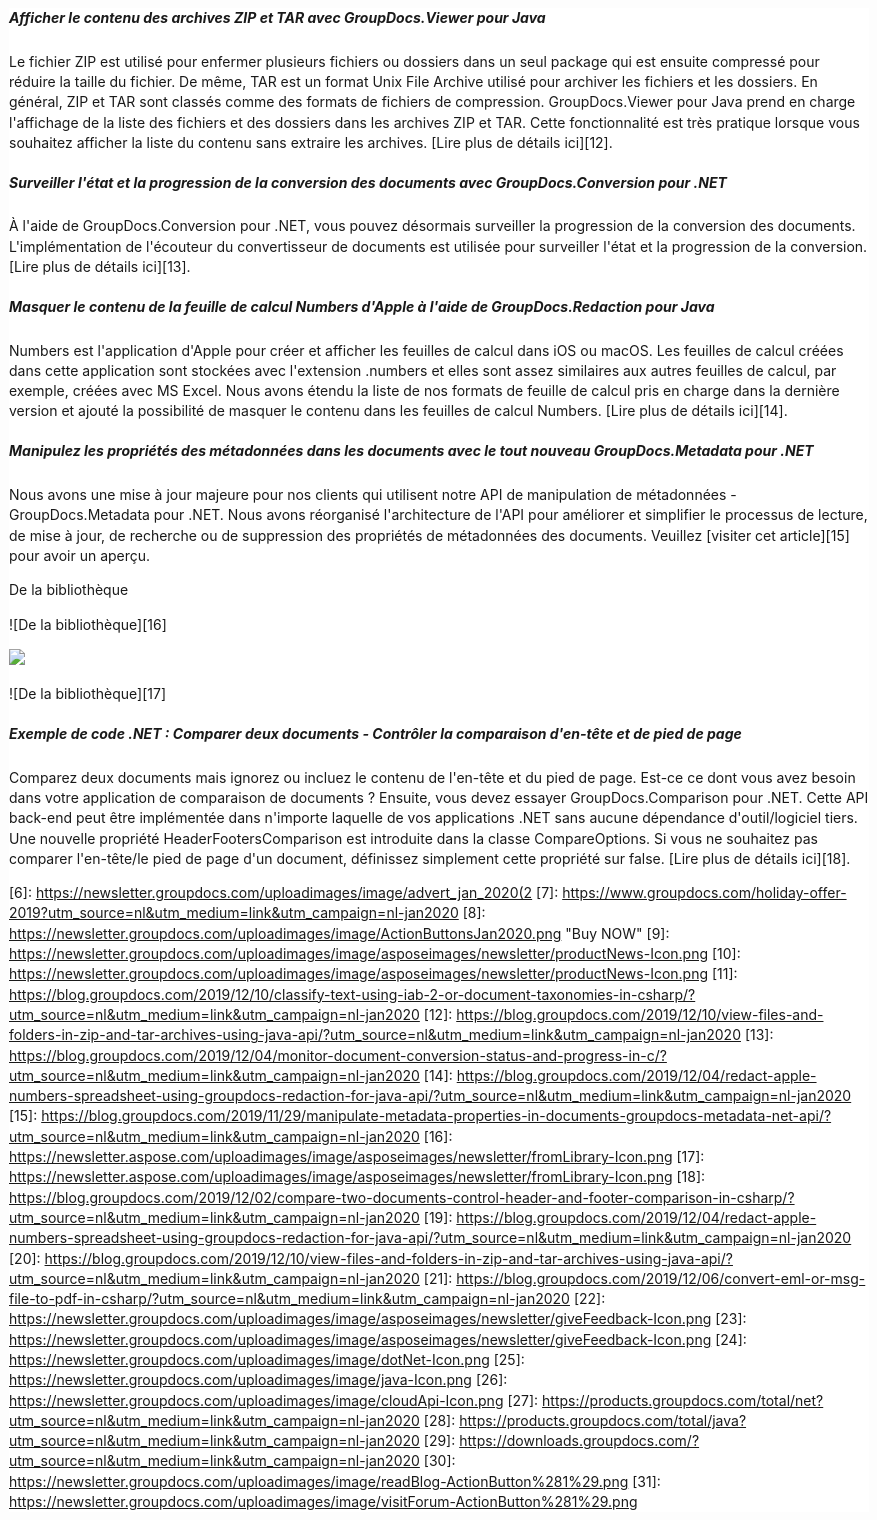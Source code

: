 ##### Afficher le contenu des archives ZIP et TAR avec GroupDocs.Viewer pour Java

Le fichier ZIP est utilisé pour enfermer plusieurs fichiers ou dossiers dans un seul package qui est ensuite compressé pour réduire la taille du fichier. De même, TAR est un format Unix File Archive utilisé pour archiver les fichiers et les dossiers. En général, ZIP et TAR sont classés comme des formats de fichiers de compression. GroupDocs.Viewer pour Java prend en charge l'affichage de la liste des fichiers et des dossiers dans les archives ZIP et TAR. Cette fonctionnalité est très pratique lorsque vous souhaitez afficher la liste du contenu sans extraire les archives. [Lire plus de détails ici][12].

##### Surveiller l'état et la progression de la conversion des documents avec GroupDocs.Conversion pour .NET

À l'aide de GroupDocs.Conversion pour .NET, vous pouvez désormais surveiller la progression de la conversion des documents. L'implémentation de l'écouteur du convertisseur de documents est utilisée pour surveiller l'état et la progression de la conversion. [Lire plus de détails ici][13].

##### Masquer le contenu de la feuille de calcul Numbers d'Apple à l'aide de GroupDocs.Redaction pour Java

Numbers est l'application d'Apple pour créer et afficher les feuilles de calcul dans iOS ou macOS. Les feuilles de calcul créées dans cette application sont stockées avec l'extension .numbers et elles sont assez similaires aux autres feuilles de calcul, par exemple, créées avec MS Excel. Nous avons étendu la liste de nos formats de feuille de calcul pris en charge dans la dernière version et ajouté la possibilité de masquer le contenu dans les feuilles de calcul Numbers. [Lire plus de détails ici][14].

##### Manipulez les propriétés des métadonnées dans les documents avec le tout nouveau GroupDocs.Metadata pour .NET

Nous avons une mise à jour majeure pour nos clients qui utilisent notre API de manipulation de métadonnées - GroupDocs.Metadata pour .NET. Nous avons réorganisé l'architecture de l'API pour améliorer et simplifier le processus de lecture, de mise à jour, de recherche ou de suppression des propriétés de métadonnées des documents. Veuillez [visiter cet article][15] pour avoir un aperçu.

De la bibliothèque

![De la bibliothèque][16]

![](https://newsletter.aspose.com/uploadimages/image/asposeimages/newsletter/separator-630px.png)

![De la bibliothèque][17]

##### Exemple de code .NET : Comparer deux documents - Contrôler la comparaison d'en-tête et de pied de page

Comparez deux documents mais ignorez ou incluez le contenu de l'en-tête et du pied de page. Est-ce ce dont vous avez besoin dans votre application de comparaison de documents ? Ensuite, vous devez essayer GroupDocs.Comparison pour .NET. Cette API back-end peut être implémentée dans n'importe laquelle de vos applications .NET sans aucune dépendance d'outil/logiciel tiers. Une nouvelle propriété HeaderFootersComparison est introduite dans la classe CompareOptions. Si vous ne souhaitez pas comparer l'en-tête/le pied de page d'un document, définissez simplement cette propriété sur false. [Lire plus de détails ici][18].


[1]: https://newsletter.groupdocs.com/uploadimages/image/linkedIn-Icon.png
[2]: https://newsletter.groupdocs.com/uploadimages/image/youTube-Icon%281%29.png
[3]: https://newsletter.groupdocs.com/uploadimages/image/twitter-Icon.png
[4]: https://newsletter.groupdocs.com/uploadimages/image/facebook-Icon.png
[5]: https://newsletter.groupdocs.com/uploadimages/image/new-groupdocs-logo.png
[6]: https://newsletter.groupdocs.com/uploadimages/image/advert_jan_2020(2
[7]: https://www.groupdocs.com/holiday-offer-2019?utm_source=nl&utm_medium=link&utm_campaign=nl-jan2020
[8]: https://newsletter.groupdocs.com/uploadimages/image/ActionButtonsJan2020.png "Buy NOW"
[9]: https://newsletter.groupdocs.com/uploadimages/image/asposeimages/newsletter/productNews-Icon.png
[10]: https://newsletter.groupdocs.com/uploadimages/image/asposeimages/newsletter/productNews-Icon.png
[11]: https://blog.groupdocs.com/2019/12/10/classify-text-using-iab-2-or-document-taxonomies-in-csharp/?utm_source=nl&utm_medium=link&utm_campaign=nl-jan2020
[12]: https://blog.groupdocs.com/2019/12/10/view-files-and-folders-in-zip-and-tar-archives-using-java-api/?utm_source=nl&utm_medium=link&utm_campaign=nl-jan2020
[13]: https://blog.groupdocs.com/2019/12/04/monitor-document-conversion-status-and-progress-in-c/?utm_source=nl&utm_medium=link&utm_campaign=nl-jan2020
[14]: https://blog.groupdocs.com/2019/12/04/redact-apple-numbers-spreadsheet-using-groupdocs-redaction-for-java-api/?utm_source=nl&utm_medium=link&utm_campaign=nl-jan2020
[15]: https://blog.groupdocs.com/2019/11/29/manipulate-metadata-properties-in-documents-groupdocs-metadata-net-api/?utm_source=nl&utm_medium=link&utm_campaign=nl-jan2020
[16]: https://newsletter.aspose.com/uploadimages/image/asposeimages/newsletter/fromLibrary-Icon.png
[17]: https://newsletter.aspose.com/uploadimages/image/asposeimages/newsletter/fromLibrary-Icon.png
[18]: https://blog.groupdocs.com/2019/12/02/compare-two-documents-control-header-and-footer-comparison-in-csharp/?utm_source=nl&utm_medium=link&utm_campaign=nl-jan2020
[19]: https://blog.groupdocs.com/2019/12/04/redact-apple-numbers-spreadsheet-using-groupdocs-redaction-for-java-api/?utm_source=nl&utm_medium=link&utm_campaign=nl-jan2020
[20]: https://blog.groupdocs.com/2019/12/10/view-files-and-folders-in-zip-and-tar-archives-using-java-api/?utm_source=nl&utm_medium=link&utm_campaign=nl-jan2020
[21]: https://blog.groupdocs.com/2019/12/06/convert-eml-or-msg-file-to-pdf-in-csharp/?utm_source=nl&utm_medium=link&utm_campaign=nl-jan2020
[22]: https://newsletter.groupdocs.com/uploadimages/image/asposeimages/newsletter/giveFeedback-Icon.png
[23]: https://newsletter.groupdocs.com/uploadimages/image/asposeimages/newsletter/giveFeedback-Icon.png
[24]: https://newsletter.groupdocs.com/uploadimages/image/dotNet-Icon.png
[25]: https://newsletter.groupdocs.com/uploadimages/image/java-Icon.png
[26]: https://newsletter.groupdocs.com/uploadimages/image/cloudApi-Icon.png
[27]: https://products.groupdocs.com/total/net?utm_source=nl&utm_medium=link&utm_campaign=nl-jan2020
[28]: https://products.groupdocs.com/total/java?utm_source=nl&utm_medium=link&utm_campaign=nl-jan2020
[29]: https://downloads.groupdocs.com/?utm_source=nl&utm_medium=link&utm_campaign=nl-jan2020
[30]: https://newsletter.groupdocs.com/uploadimages/image/readBlog-ActionButton%281%29.png
[31]: https://newsletter.groupdocs.com/uploadimages/image/visitForum-ActionButton%281%29.png